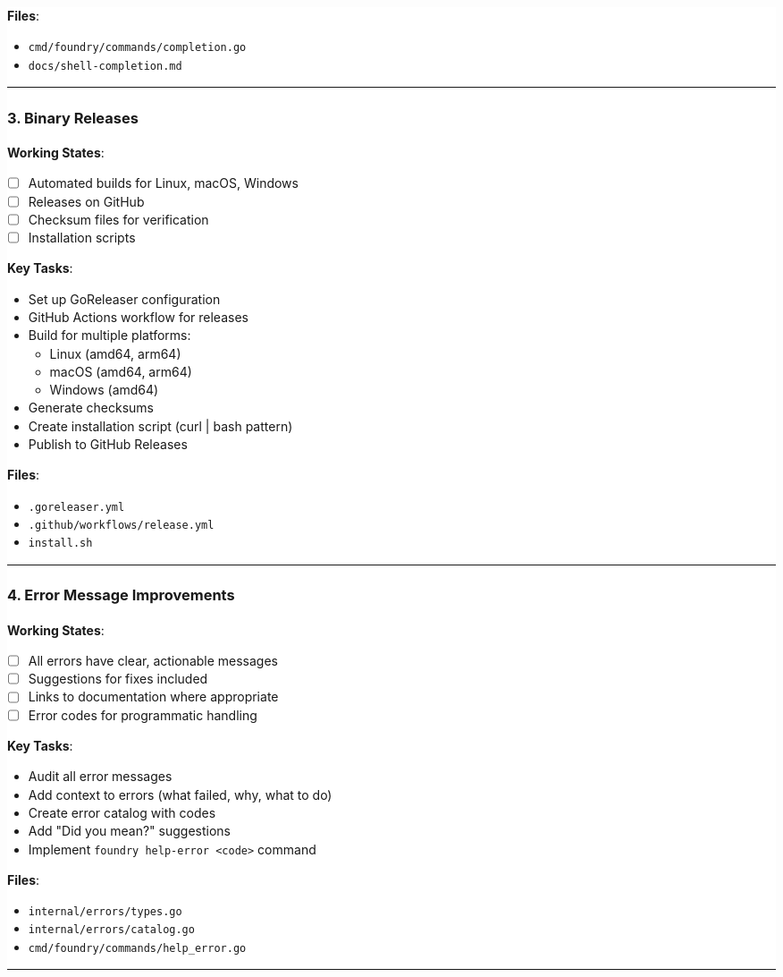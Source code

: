 **Files**:
- `cmd/foundry/commands/completion.go`
- `docs/shell-completion.md`

---

### 3. Binary Releases

**Working States**:
- [ ] Automated builds for Linux, macOS, Windows
- [ ] Releases on GitHub
- [ ] Checksum files for verification
- [ ] Installation scripts

**Key Tasks**:
- Set up GoReleaser configuration
- GitHub Actions workflow for releases
- Build for multiple platforms:
  - Linux (amd64, arm64)
  - macOS (amd64, arm64)
  - Windows (amd64)
- Generate checksums
- Create installation script (curl | bash pattern)
- Publish to GitHub Releases

**Files**:
- `.goreleaser.yml`
- `.github/workflows/release.yml`
- `install.sh`

---

### 4. Error Message Improvements

**Working States**:
- [ ] All errors have clear, actionable messages
- [ ] Suggestions for fixes included
- [ ] Links to documentation where appropriate
- [ ] Error codes for programmatic handling

**Key Tasks**:
- Audit all error messages
- Add context to errors (what failed, why, what to do)
- Create error catalog with codes
- Add "Did you mean?" suggestions
- Implement `foundry help-error <code>` command

**Files**:
- `internal/errors/types.go`
- `internal/errors/catalog.go`
- `cmd/foundry/commands/help_error.go`

---

